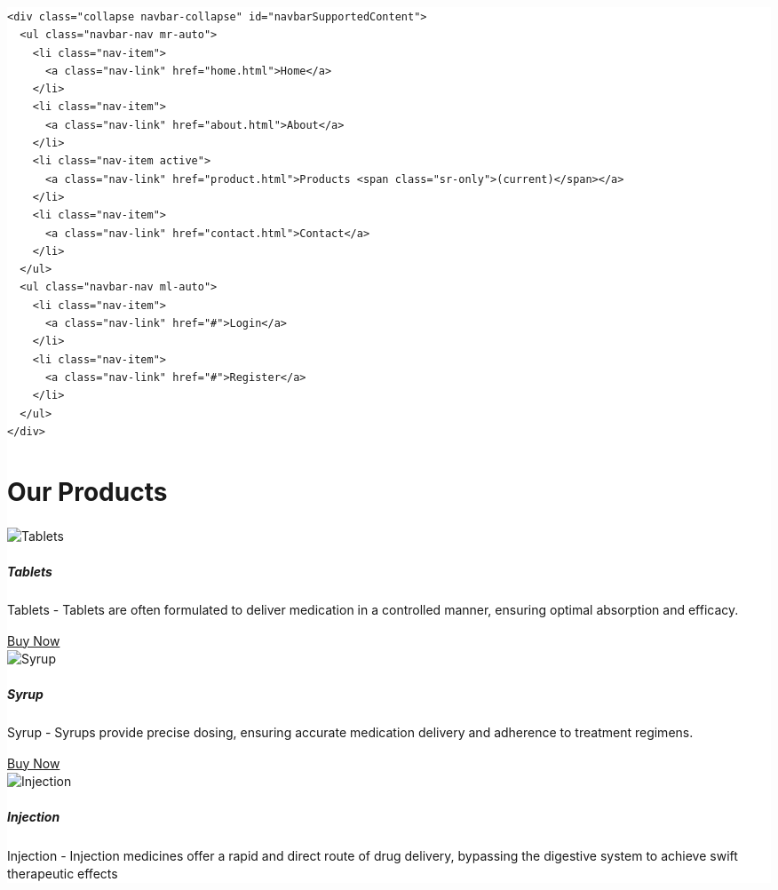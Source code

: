     <div class="collapse navbar-collapse" id="navbarSupportedContent">
      <ul class="navbar-nav mr-auto">
        <li class="nav-item">
          <a class="nav-link" href="home.html">Home</a>
        </li>
        <li class="nav-item">
          <a class="nav-link" href="about.html">About</a>
        </li>
        <li class="nav-item active">
          <a class="nav-link" href="product.html">Products <span class="sr-only">(current)</span></a>
        </li>
        <li class="nav-item">
          <a class="nav-link" href="contact.html">Contact</a>
        </li>
      </ul>
      <ul class="navbar-nav ml-auto">
        <li class="nav-item">
          <a class="nav-link" href="#">Login</a>
        </li>
        <li class="nav-item">
          <a class="nav-link" href="#">Register</a>
        </li>
      </ul>
    </div>
  </nav>

  
  <div class="container mt-5">
    <div class="row">
      <div class="col-md-12">
        <h1>Our Products</h1>
        <div class="card-deck">
          <div class="card">
            <img src="tablet.jpeg" class="card-img-top" alt="Tablets">
            <div class="card-body">
              <h5 class="card-title">Tablets</h5>
              <p class="card-text">Tablets -  Tablets are often formulated to deliver medication in a controlled manner, ensuring optimal absorption and efficacy. </p>
              <a href="#" class="btn btn-primary">Buy Now</a>
            </div>
          </div>
          <div class="card">
            <img src="syrup.jpeg" class="card-img-top" alt="Syrup">
            <div class="card-body">
              <h5 class="card-title">Syrup</h5>
              <p class="card-text">Syrup - Syrups provide precise dosing, ensuring accurate medication delivery and adherence to treatment regimens.</p>
              <a href="#" class="btn btn-primary">Buy Now</a>
            </div>
          </div>
          <div class="card">
            <img src="injection.jpeg" class="card-img-top" alt="Injection">
            <div class="card-body">
              <h5 class="card-title">Injection</h5>
              <p class="card-text"> Injection - 
                Injection medicines offer a rapid and direct route of drug delivery, bypassing the digestive system to achieve swift therapeutic effects

